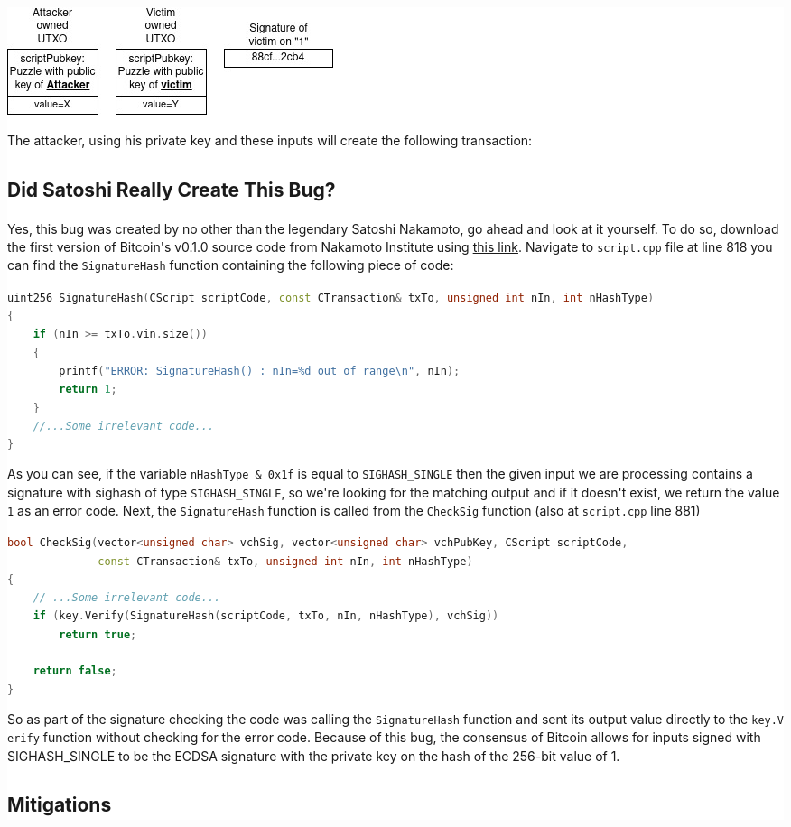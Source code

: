 ![](images/attack_input.jpg)

The attacker, using his private key and these inputs will create the following transaction:


## Did Satoshi Really Create This Bug?

Yes, this bug was created by no other than the legendary Satoshi Nakamoto, go ahead and look at it yourself.
To do so, download the first version of Bitcoin's v0.1.0 source code from Nakamoto Institute using [this link](https://satoshi.nakamotoinstitute.org/code/).
Navigate to `script.cpp` file at line 818 you can find the `SignatureHash` function containing the following piece of code:

```cpp
uint256 SignatureHash(CScript scriptCode, const CTransaction& txTo, unsigned int nIn, int nHashType)
{
    if (nIn >= txTo.vin.size())
    {
        printf("ERROR: SignatureHash() : nIn=%d out of range\n", nIn);
        return 1;
    }
    //...Some irrelevant code...
}
```

As you can see, if the variable `nHashType & 0x1f` is equal to `SIGHASH_SINGLE` then the given input we are processing contains a signature with sighash of type `SIGHASH_SINGLE`, so we're looking for the matching output and if it doesn't exist, we return the value `1` as an error code.
Next, the `SignatureHash` function is called from the `CheckSig` function (also at `script.cpp` line 881)

```cpp
bool CheckSig(vector<unsigned char> vchSig, vector<unsigned char> vchPubKey, CScript scriptCode,
              const CTransaction& txTo, unsigned int nIn, int nHashType)
{
    // ...Some irrelevant code...
    if (key.Verify(SignatureHash(scriptCode, txTo, nIn, nHashType), vchSig))
        return true;

    return false;
}
```

So as part of the signature checking the code was calling the `SignatureHash` function and sent its output value directly to the `key.Verify` function without checking for the error code.
Because of this bug, the consensus of Bitcoin allows for inputs signed with SIGHASH_SINGLE to be the ECDSA signature with the private key on the hash of the 256-bit value of 1.

## Mitigations